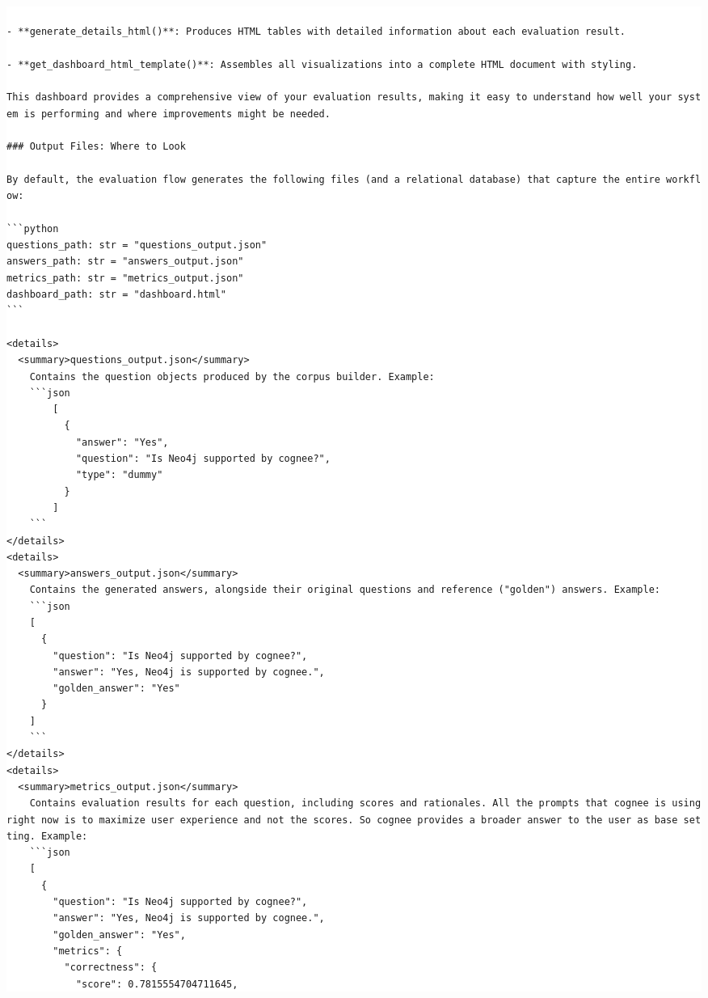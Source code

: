 ````

- **generate_details_html()**: Produces HTML tables with detailed information about each evaluation result.

- **get_dashboard_html_template()**: Assembles all visualizations into a complete HTML document with styling.

This dashboard provides a comprehensive view of your evaluation results, making it easy to understand how well your system is performing and where improvements might be needed.

### Output Files: Where to Look

By default, the evaluation flow generates the following files (and a relational database) that capture the entire workflow:

```python
questions_path: str = "questions_output.json"
answers_path: str = "answers_output.json"
metrics_path: str = "metrics_output.json"
dashboard_path: str = "dashboard.html"
```

<details>
  <summary>questions_output.json</summary>
    Contains the question objects produced by the corpus builder. Example:
    ```json
        [
          {
            "answer": "Yes",
            "question": "Is Neo4j supported by cognee?",
            "type": "dummy"
          }
        ]
    ```
</details>
<details>
  <summary>answers_output.json</summary>
    Contains the generated answers, alongside their original questions and reference ("golden") answers. Example:
    ```json
    [
      {
        "question": "Is Neo4j supported by cognee?",
        "answer": "Yes, Neo4j is supported by cognee.",
        "golden_answer": "Yes"
      }
    ]
    ```
</details>
<details>
  <summary>metrics_output.json</summary>
    Contains evaluation results for each question, including scores and rationales. All the prompts that cognee is using right now is to maximize user experience and not the scores. So cognee provides a broader answer to the user as base setting. Example: 
    ```json
    [
      {
        "question": "Is Neo4j supported by cognee?",
        "answer": "Yes, Neo4j is supported by cognee.",
        "golden_answer": "Yes",
        "metrics": {
          "correctness": {
            "score": 0.7815554704711645,
````